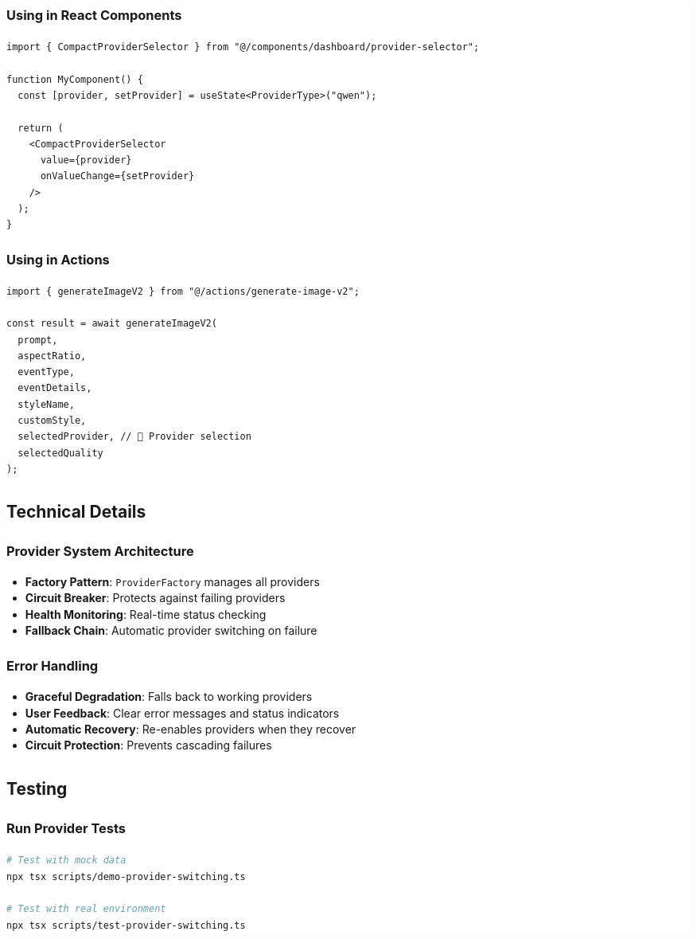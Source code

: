 ### **Using in React Components**
```tsx
import { CompactProviderSelector } from "@/components/dashboard/provider-selector";

function MyComponent() {
  const [provider, setProvider] = useState<ProviderType>("qwen");
  
  return (
    <CompactProviderSelector 
      value={provider}
      onValueChange={setProvider}
    />
  );
}
```

### **Using in Actions**
```tsx
import { generateImageV2 } from "@/actions/generate-image-v2";

const result = await generateImageV2(
  prompt,
  aspectRatio,
  eventType,
  eventDetails,
  styleName,
  customStyle,
  selectedProvider, // 🎯 Provider selection
  selectedQuality
);
```

## **Technical Details**

### **Provider System Architecture**
- **Factory Pattern**: `ProviderFactory` manages all providers
- **Circuit Breaker**: Protects against failing providers
- **Health Monitoring**: Real-time status checking
- **Fallback Chain**: Automatic provider switching on failure

### **Error Handling**
- **Graceful Degradation**: Falls back to working providers
- **User Feedback**: Clear error messages and status indicators
- **Automatic Recovery**: Re-enables providers when they recover
- **Circuit Protection**: Prevents cascading failures

## **Testing**

### **Run Provider Tests**
```bash
# Test with mock data
npx tsx scripts/demo-provider-switching.ts

# Test with real environment
npx tsx scripts/test-provider-switching.ts
```
